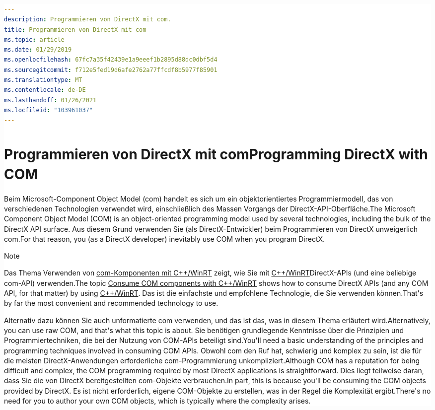 ```yaml
---
description: Programmieren von DirectX mit com.
title: Programmieren von DirectX mit com
ms.topic: article
ms.date: 01/29/2019
ms.openlocfilehash: 67fc7a35f42439e1a9eeef1b2895d88dc0dbf5d4
ms.sourcegitcommit: f712e5fed19d6afe2762a77ffcdf8b5977f85901
ms.translationtype: MT
ms.contentlocale: de-DE
ms.lasthandoff: 01/26/2021
ms.locfileid: "103961037"
---
```

# <a name="programming-directx-with-com"></a><span data-ttu-id="fb22d-103">Programmieren von DirectX mit com</span><span class="sxs-lookup"><span data-stu-id="fb22d-103">Programming DirectX with COM</span></span>

<span data-ttu-id="fb22d-104">Beim Microsoft-Component Object Model (com) handelt es sich um ein objektorientiertes Programmiermodell, das von verschiedenen Technologien verwendet wird, einschließlich des Massen Vorgangs der DirectX-API-Oberfläche.</span><span class="sxs-lookup"><span data-stu-id="fb22d-104">The Microsoft Component Object Model (COM) is an object-oriented programming model used by several technologies, including the bulk of the DirectX API surface.</span></span> <span data-ttu-id="fb22d-105">Aus diesem Grund verwenden Sie (als DirectX-Entwickler) beim Programmieren von DirectX unweigerlich com.</span><span class="sxs-lookup"><span data-stu-id="fb22d-105">For that reason, you (as a DirectX developer) inevitably use COM when you program DirectX.</span></span>

> [!NOTE]
> <span data-ttu-id="fb22d-106">Das Thema Verwenden von [com-Komponenten mit C++/WinRT](/windows/uwp/cpp-and-winrt-apis/consume-com) zeigt, wie Sie mit [C++/WinRT](/windows/uwp/cpp-and-winrt-apis/)DirectX-APIs (und eine beliebige com-API) verwenden.</span><span class="sxs-lookup"><span data-stu-id="fb22d-106">The topic [Consume COM components with C++/WinRT](/windows/uwp/cpp-and-winrt-apis/consume-com) shows how to consume DirectX APIs (and any COM API, for that matter) by using [C++/WinRT](/windows/uwp/cpp-and-winrt-apis/).</span></span> <span data-ttu-id="fb22d-107">Das ist die einfachste und empfohlene Technologie, die Sie verwenden können.</span><span class="sxs-lookup"><span data-stu-id="fb22d-107">That's by far the most convenient and recommended technology to use.</span></span>

<span data-ttu-id="fb22d-108">Alternativ dazu können Sie auch unformatierte com verwenden, und das ist das, was in diesem Thema erläutert wird.</span><span class="sxs-lookup"><span data-stu-id="fb22d-108">Alternatively, you can use raw COM, and that's what this topic is about.</span></span> <span data-ttu-id="fb22d-109">Sie benötigen grundlegende Kenntnisse über die Prinzipien und Programmiertechniken, die bei der Nutzung von COM-APIs beteiligt sind.</span><span class="sxs-lookup"><span data-stu-id="fb22d-109">You'll need a basic understanding of the principles and programming techniques involved in consuming COM APIs.</span></span> <span data-ttu-id="fb22d-110">Obwohl com den Ruf hat, schwierig und komplex zu sein, ist die für die meisten DirectX-Anwendungen erforderliche com-Programmierung unkompliziert.</span><span class="sxs-lookup"><span data-stu-id="fb22d-110">Although COM has a reputation for being difficult and complex, the COM programming required by most DirectX applications is straightforward.</span></span> <span data-ttu-id="fb22d-111">Dies liegt teilweise daran, dass Sie die von DirectX bereitgestellten com-Objekte verbrauchen.</span><span class="sxs-lookup"><span data-stu-id="fb22d-111">In part, this is because you'll be consuming the COM objects provided by DirectX.</span></span> <span data-ttu-id="fb22d-112">Es ist nicht erforderlich, eigene COM-Objekte zu erstellen, was in der Regel die Komplexität ergibt.</span><span class="sxs-lookup"><span data-stu-id="fb22d-112">There's no need for you to author your own COM objects, which is typically where the complexity arises.</span></span>
